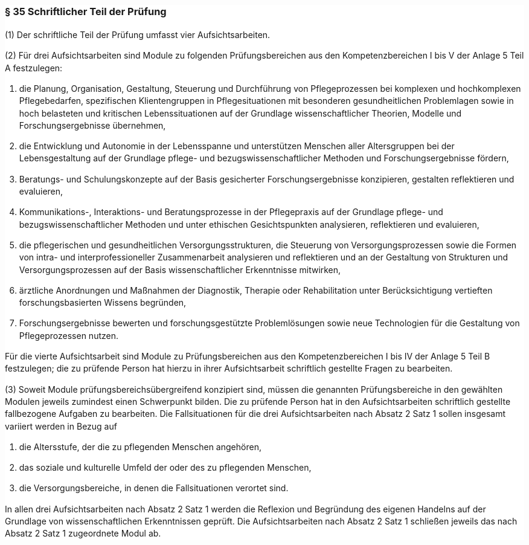 
### § 35 Schriftlicher Teil der Prüfung

(1) Der schriftliche Teil der Prüfung umfasst vier Aufsichtsarbeiten.

(2) Für drei Aufsichtsarbeiten sind Module zu folgenden Prüfungsbereichen aus den Kompetenzbereichen I bis V der Anlage 5 Teil A festzulegen:

1.  die Planung, Organisation, Gestaltung, Steuerung und Durchführung von Pflegeprozessen bei komplexen und hochkomplexen Pflegebedarfen, spezifischen Klientengruppen in Pflegesituationen mit besonderen gesundheitlichen Problemlagen sowie in hoch belasteten und kritischen Lebenssituationen auf der Grundlage wissenschaftlicher Theorien, Modelle und Forschungsergebnisse übernehmen,


2.  die Entwicklung und Autonomie in der Lebensspanne und unterstützen Menschen aller Altersgruppen bei der Lebensgestaltung auf der Grundlage pflege- und bezugswissenschaftlicher Methoden und Forschungsergebnisse fördern,


3.  Beratungs- und Schulungskonzepte auf der Basis gesicherter Forschungsergebnisse konzipieren, gestalten reflektieren und evaluieren,


4.  Kommunikations-, Interaktions- und Beratungsprozesse in der Pflegepraxis auf der Grundlage pflege- und bezugswissenschaftlicher Methoden und unter ethischen Gesichtspunkten analysieren, reflektieren und evaluieren,


5.  die pflegerischen und gesundheitlichen Versorgungsstrukturen, die Steuerung von Versorgungsprozessen sowie die Formen von intra- und interprofessioneller Zusammenarbeit analysieren und reflektieren und an der Gestaltung von Strukturen und Versorgungsprozessen auf der Basis wissenschaftlicher Erkenntnisse mitwirken,


6.  ärztliche Anordnungen und Maßnahmen der Diagnostik, Therapie oder Rehabilitation unter Berücksichtigung vertieften forschungsbasierten Wissens begründen,


7.  Forschungsergebnisse bewerten und forschungsgestützte Problemlösungen sowie neue Technologien für die Gestaltung von Pflegeprozessen nutzen.



Für die vierte Aufsichtsarbeit sind Module zu Prüfungsbereichen aus den Kompetenzbereichen I bis IV der Anlage 5 Teil B festzulegen; die zu prüfende Person hat hierzu in ihrer Aufsichtsarbeit schriftlich gestellte Fragen zu bearbeiten.

(3) Soweit Module prüfungsbereichsübergreifend konzipiert sind, müssen die genannten Prüfungsbereiche in den gewählten Modulen jeweils zumindest einen Schwerpunkt bilden. Die zu prüfende Person hat in den Aufsichtsarbeiten schriftlich gestellte fallbezogene Aufgaben zu bearbeiten. Die Fallsituationen für die drei Aufsichtsarbeiten nach Absatz 2 Satz 1 sollen insgesamt variiert werden in Bezug auf

1.  die Altersstufe, der die zu pflegenden Menschen angehören,


2.  das soziale und kulturelle Umfeld der oder des zu pflegenden Menschen,


3.  die Versorgungsbereiche, in denen die Fallsituationen verortet sind.



In allen drei Aufsichtsarbeiten nach Absatz 2 Satz 1 werden die Reflexion und Begründung des eigenen Handelns auf der Grundlage von wissenschaftlichen Erkenntnissen geprüft. Die Aufsichtsarbeiten nach Absatz 2 Satz 1 schließen jeweils das nach Absatz 2 Satz 1 zugeordnete Modul ab.
